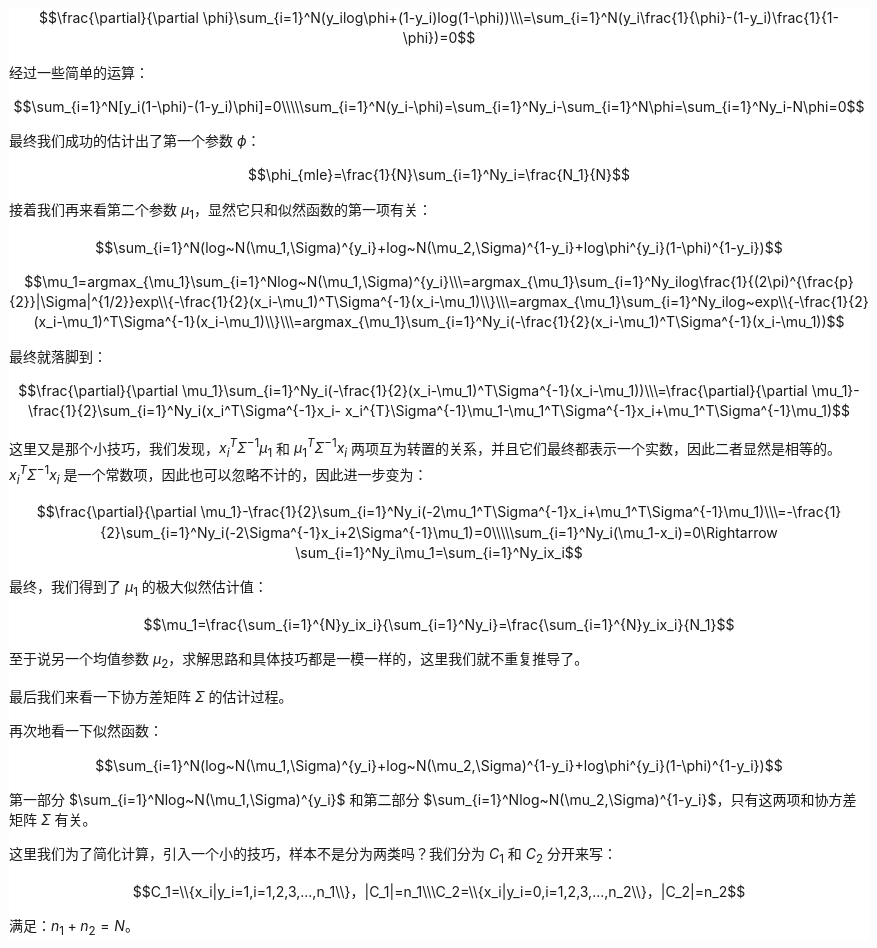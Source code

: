 $$\frac{\partial}{\partial
\phi}\sum_{i=1}^N(y_ilog\phi+(1-y_i)log(1-\phi))\\\=\sum_{i=1}^N(y_i\frac{1}{\phi}-(1-y_i)\frac{1}{1-\phi})=0$$

经过一些简单的运算：

$$\sum_{i=1}^N[y_i(1-\phi)-(1-y_i)\phi]=0\\\\\sum_{i=1}^N(y_i-\phi)=\sum_{i=1}^Ny_i-\sum_{i=1}^N\phi=\sum_{i=1}^Ny_i-N\phi=0$$

最终我们成功的估计出了第一个参数 $\phi$：

$$\phi_{mle}=\frac{1}{N}\sum_{i=1}^Ny_i=\frac{N_1}{N}$$

接着我们再来看第二个参数 $\mu_1$，显然它只和似然函数的第一项有关：

$$\sum_{i=1}^N(log~N(\mu_1,\Sigma)^{y_i}+log~N(\mu_2,\Sigma)^{1-y_i}+log\phi^{y_i}(1-\phi)^{1-y_i})$$

$$\mu_1=argmax_{\mu_1}\sum_{i=1}^Nlog~N(\mu_1,\Sigma)^{y_i}\\\=argmax_{\mu_1}\sum_{i=1}^Ny_ilog\frac{1}{(2\pi)^{\frac{p}{2}}|\Sigma|^{1/2}}exp\\{-\frac{1}{2}(x_i-\mu_1)^T\Sigma^{-1}(x_i-\mu_1)\\}\\\=argmax_{\mu_1}\sum_{i=1}^Ny_ilog~exp\\{-\frac{1}{2}(x_i-\mu_1)^T\Sigma^{-1}(x_i-\mu_1)\\}\\\=argmax_{\mu_1}\sum_{i=1}^Ny_i(-\frac{1}{2}(x_i-\mu_1)^T\Sigma^{-1}(x_i-\mu_1))$$

最终就落脚到：

$$\frac{\partial}{\partial
\mu_1}\sum_{i=1}^Ny_i(-\frac{1}{2}(x_i-\mu_1)^T\Sigma^{-1}(x_i-\mu_1))\\\=\frac{\partial}{\partial
\mu_1}-\frac{1}{2}\sum_{i=1}^Ny_i(x_i^T\Sigma^{-1}x_i-
x_i^{T}\Sigma^{-1}\mu_1-\mu_1^T\Sigma^{-1}x_i+\mu_1^T\Sigma^{-1}\mu_1)$$

这里又是那个小技巧，我们发现，$x_i^{T}\Sigma^{-1}\mu_1$ 和 $\mu_1^T\Sigma^{-1}x_i$
两项互为转置的关系，并且它们最终都表示一个实数，因此二者显然是相等的。$x_i^T\Sigma^{-1}x_i$
是一个常数项，因此也可以忽略不计的，因此进一步变为：

$$\frac{\partial}{\partial
\mu_1}-\frac{1}{2}\sum_{i=1}^Ny_i(-2\mu_1^T\Sigma^{-1}x_i+\mu_1^T\Sigma^{-1}\mu_1)\\\=-\frac{1}{2}\sum_{i=1}^Ny_i(-2\Sigma^{-1}x_i+2\Sigma^{-1}\mu_1)=0\\\\\sum_{i=1}^Ny_i(\mu_1-x_i)=0\Rightarrow
\sum_{i=1}^Ny_i\mu_1=\sum_{i=1}^Ny_ix_i$$

最终，我们得到了 $\mu_1$ 的极大似然估计值：

$$\mu_1=\frac{\sum_{i=1}^{N}y_ix_i}{\sum_{i=1}^Ny_i}=\frac{\sum_{i=1}^{N}y_ix_i}{N_1}$$

至于说另一个均值参数 $\mu_2$，求解思路和具体技巧都是一模一样的，这里我们就不重复推导了。

最后我们来看一下协方差矩阵 $\Sigma$ 的估计过程。

再次地看一下似然函数：

$$\sum_{i=1}^N(log~N(\mu_1,\Sigma)^{y_i}+log~N(\mu_2,\Sigma)^{1-y_i}+log\phi^{y_i}(1-\phi)^{1-y_i})$$

第一部分 $\sum_{i=1}^Nlog~N(\mu_1,\Sigma)^{y_i}$ 和第二部分
$\sum_{i=1}^Nlog~N(\mu_2,\Sigma)^{1-y_i}$，只有这两项和协方差矩阵 $\Sigma$ 有关。

这里我们为了简化计算，引入一个小的技巧，样本不是分为两类吗？我们分为 $C_1$ 和 $C_2$ 分开来写：

$$C_1=\\{x_i|y_i=1,i=1,2,3,...,n_1\\}，|C_1|=n_1\\\C_2=\\{x_i|y_i=0,i=1,2,3,...,n_2\\}，|C_2|=n_2$$

满足：$n_1+n_2=N$。
